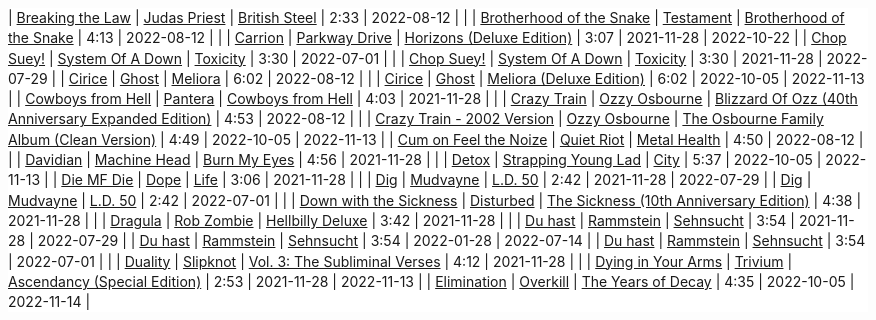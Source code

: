 | [Breaking the Law](https://open.spotify.com/track/2RaA6kIcvomt77qlIgGhCT) | [Judas Priest](https://open.spotify.com/artist/2tRsMl4eGxwoNabM08Dm4I) | [British Steel](https://open.spotify.com/album/5bqtZRbUZUxUps8mrO9tGY) | 2:33 | 2022-08-12 |  |
| [Brotherhood of the Snake](https://open.spotify.com/track/4VcN84ZdC7doe4yoIarJUA) | [Testament](https://open.spotify.com/artist/28hJdGN1Awf7u3ifk2lVkg) | [Brotherhood of the Snake](https://open.spotify.com/album/70oAOzrUemHFWB8VKToEtu) | 4:13 | 2022-08-12 |  |
| [Carrion](https://open.spotify.com/track/0xfWKcNu13xxXQ2GT0P09M) | [Parkway Drive](https://open.spotify.com/artist/159qqlGwzE04xyqpfAwRLo) | [Horizons \(Deluxe Edition\)](https://open.spotify.com/album/4GnybptVxP8FoxVfnSjMqM) | 3:07 | 2021-11-28 | 2022-10-22 |
| [Chop Suey!](https://open.spotify.com/track/2DlHlPMa4M17kufBvI2lEN) | [System Of A Down](https://open.spotify.com/artist/5eAWCfyUhZtHHtBdNk56l1) | [Toxicity](https://open.spotify.com/album/6jWde94ln40epKIQCd8XUh) | 3:30 | 2022-07-01 |  |
| [Chop Suey!](https://open.spotify.com/track/5V3mdRI2yQxbSsJGDPc5lD) | [System Of A Down](https://open.spotify.com/artist/5eAWCfyUhZtHHtBdNk56l1) | [Toxicity](https://open.spotify.com/album/4DR0GWo7w2GJyQnFVa4jAB) | 3:30 | 2021-11-28 | 2022-07-29 |
| [Cirice](https://open.spotify.com/track/3ZXZ9RMsznqgyHnyq0K5FL) | [Ghost](https://open.spotify.com/artist/1Qp56T7n950O3EGMsSl81D) | [Meliora](https://open.spotify.com/album/74QTwjBLo1eLqpjL320rXX) | 6:02 | 2022-08-12 |  |
| [Cirice](https://open.spotify.com/track/64l9IXCqGpYpp4ZXQY5ch6) | [Ghost](https://open.spotify.com/artist/1Qp56T7n950O3EGMsSl81D) | [Meliora \(Deluxe Edition\)](https://open.spotify.com/album/3bChCUtpRC1NaCLYD4unbD) | 6:02 | 2022-10-05 | 2022-11-13 |
| [Cowboys from Hell](https://open.spotify.com/track/2SgbR6ttzoNlCRGQOKjrop) | [Pantera](https://open.spotify.com/artist/14pVkFUHDL207LzLHtSA18) | [Cowboys from Hell](https://open.spotify.com/album/5szY4sBOSD6IFjFN1RtWTe) | 4:03 | 2021-11-28 |  |
| [Crazy Train](https://open.spotify.com/track/7ACxUo21jtTHzy7ZEV56vU) | [Ozzy Osbourne](https://open.spotify.com/artist/6ZLTlhejhndI4Rh53vYhrY) | [Blizzard Of Ozz \(40th Anniversary Expanded Edition\)](https://open.spotify.com/album/4qUMByJ3Pk94BFnCmGaUPS) | 4:53 | 2022-08-12 |  |
| [Crazy Train \- 2002 Version](https://open.spotify.com/track/09nx3UW8Mufo0Nq0iTKt5x) | [Ozzy Osbourne](https://open.spotify.com/artist/6ZLTlhejhndI4Rh53vYhrY) | [The Osbourne Family Album \(Clean Version\)](https://open.spotify.com/album/24nhPPOmRDre6oBvhKKRQA) | 4:49 | 2022-10-05 | 2022-11-13 |
| [Cum on Feel the Noize](https://open.spotify.com/track/3vV3cr2TpPqFk07zxYUbla) | [Quiet Riot](https://open.spotify.com/artist/1dLWg6m8RRhizsdqJbhyj3) | [Metal Health](https://open.spotify.com/album/3Q3rQ8FK1e9Fd9Gv9xm3CK) | 4:50 | 2022-08-12 |  |
| [Davidian](https://open.spotify.com/track/3qHlBxD3acw5nrl7Padt0v) | [Machine Head](https://open.spotify.com/artist/0lVlNsuGaOr9vMHCZIAKMt) | [Burn My Eyes](https://open.spotify.com/album/4S4WHsBRNEIha796lnU8NJ) | 4:56 | 2021-11-28 |  |
| [Detox](https://open.spotify.com/track/5UCZhWiEj8q5jid3zu8JKw) | [Strapping Young Lad](https://open.spotify.com/artist/457qPvtiBTIl6LR4dZiKZy) | [City](https://open.spotify.com/album/78Y2OaDAdvEqs3TRdCRdZc) | 5:37 | 2022-10-05 | 2022-11-13 |
| [Die MF Die](https://open.spotify.com/track/5bU4KX47KqtDKKaLM4QCzh) | [Dope](https://open.spotify.com/artist/7fWgqc4HJi3pcHhK8hKg2p) | [Life](https://open.spotify.com/album/7lRvSWMUCTIjkvZQLy4yBx) | 3:06 | 2021-11-28 |  |
| [Dig](https://open.spotify.com/track/3H0ZY55seypgo0zXI6zwRk) | [Mudvayne](https://open.spotify.com/artist/2Pfv2w8a20xzC7Dr7QXRqM) | [L.D\. 50](https://open.spotify.com/album/1PxA0y3aRMejJGb0wJH9gS) | 2:42 | 2021-11-28 | 2022-07-29 |
| [Dig](https://open.spotify.com/track/7vrLphPq4yjaX7jiDdd2Nc) | [Mudvayne](https://open.spotify.com/artist/2Pfv2w8a20xzC7Dr7QXRqM) | [L.D\. 50](https://open.spotify.com/album/79cxLehm2WE9NMIRcJaqK9) | 2:42 | 2022-07-01 |  |
| [Down with the Sickness](https://open.spotify.com/track/4ImIJRZNJhNQLLdUFSYJoS) | [Disturbed](https://open.spotify.com/artist/3TOqt5oJwL9BE2NG9MEwDa) | [The Sickness \(10th Anniversary Edition\)](https://open.spotify.com/album/07w0hGS9XUdFsPBvDHy16y) | 4:38 | 2021-11-28 |  |
| [Dragula](https://open.spotify.com/track/6Nm8h73ycDG2saCnZV8poF) | [Rob Zombie](https://open.spotify.com/artist/3HVdAiMNjYrQIKlOGxoGh5) | [Hellbilly Deluxe](https://open.spotify.com/album/2B4lHoTCpWbxQPTZmCOjnH) | 3:42 | 2021-11-28 |  |
| [Du hast](https://open.spotify.com/track/3cwDSDzTiWr5H5xMQhQ6Mx) | [Rammstein](https://open.spotify.com/artist/6wWVKhxIU2cEi0K81v7HvP) | [Sehnsucht](https://open.spotify.com/album/6f4dhaPfZqf2JXewAvE4gq) | 3:54 | 2021-11-28 | 2022-07-29 |
| [Du hast](https://open.spotify.com/track/5awDvzxWfd53SSrsRZ8pXO) | [Rammstein](https://open.spotify.com/artist/6wWVKhxIU2cEi0K81v7HvP) | [Sehnsucht](https://open.spotify.com/album/2w6Vy8qZLU4niyQAHyu0Ag) | 3:54 | 2022-01-28 | 2022-07-14 |
| [Du hast](https://open.spotify.com/track/6uEvFCaOqXyEidoO8BZbyh) | [Rammstein](https://open.spotify.com/artist/6wWVKhxIU2cEi0K81v7HvP) | [Sehnsucht](https://open.spotify.com/album/0C9p8YMtbdOkcXPPlEmZvY) | 3:54 | 2022-07-01 |  |
| [Duality](https://open.spotify.com/track/61mWefnWQOLf90gepjOCb3) | [Slipknot](https://open.spotify.com/artist/05fG473iIaoy82BF1aGhL8) | [Vol\. 3: The Subliminal Verses](https://open.spotify.com/album/4ZDBQSIDIZRUBOG2OHcN3T) | 4:12 | 2021-11-28 |  |
| [Dying in Your Arms](https://open.spotify.com/track/0dzMcLqdF9NnNT3CgXJ5XG) | [Trivium](https://open.spotify.com/artist/278ZYwGhdK6QTzE3MFePnP) | [Ascendancy \(Special Edition\)](https://open.spotify.com/album/21mOhkOtrPVySn4D2SbOAF) | 2:53 | 2021-11-28 | 2022-11-13 |
| [Elimination](https://open.spotify.com/track/6lWFQo5NuR3y8Q6CHIRatA) | [Overkill](https://open.spotify.com/artist/0NmYchKQ8JIR9QHYJA0FRe) | [The Years of Decay](https://open.spotify.com/album/5cIvu6047CsrlgRcdwd2HQ) | 4:35 | 2022-10-05 | 2022-11-14 |